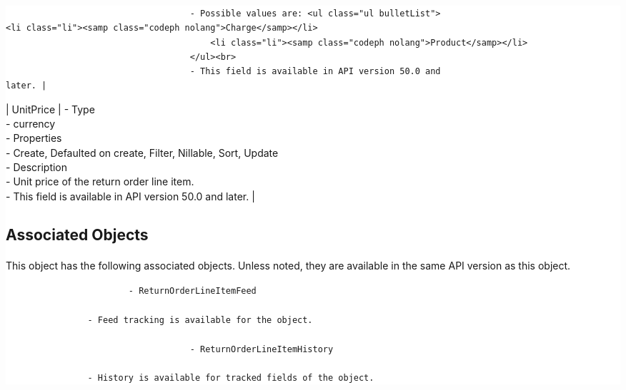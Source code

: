 									    - Possible values are: <ul class="ul bulletList">											<li class="li"><samp class="codeph nolang">Charge</samp></li>
											<li class="li"><samp class="codeph nolang">Product</samp></li>
										</ul><br>
									    - This field is available in API version 50.0 and										later. |
| UnitPrice | - Type<br>
									    - currency<br>
																									- Properties<br>
									    - Create, Defaulted on create, Filter, Nillable, Sort,										Update<br>
																									- Description<br>
									    - Unit price of the return order line item.<br>
									    - This field is available in API version 50.0 and										later. |

	

	

## Associated Objects

				
This object has the following associated objects. Unless noted, they are available in the same API version as this object.

		
							- ReturnOrderLineItemFeed

				    - Feed tracking is available for the object.

										- ReturnOrderLineItemHistory

				    - History is available for tracked fields of the object.